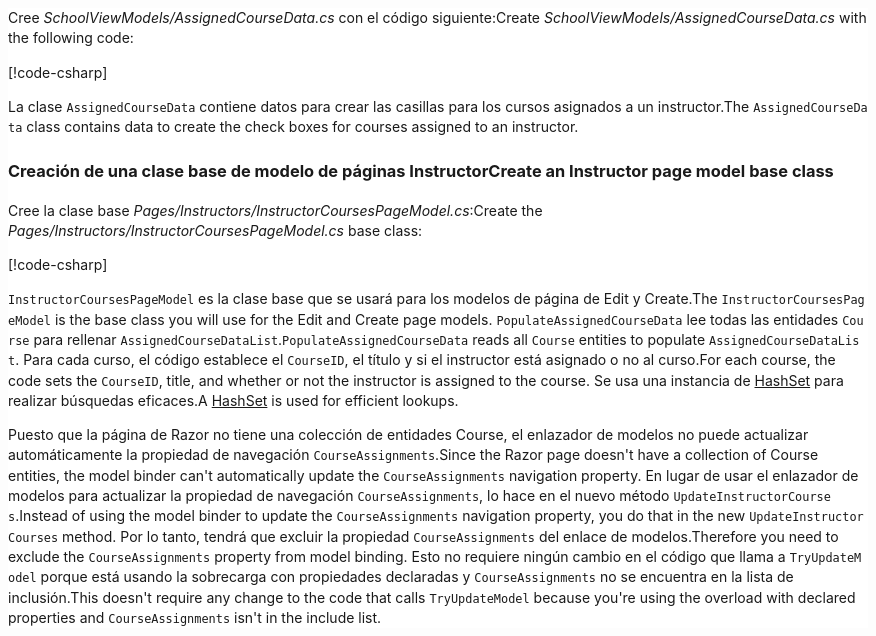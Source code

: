 <span data-ttu-id="b26e1-180">Cree *SchoolViewModels/AssignedCourseData.cs* con el código siguiente:</span><span class="sxs-lookup"><span data-stu-id="b26e1-180">Create *SchoolViewModels/AssignedCourseData.cs* with the following code:</span></span>

[!code-csharp[](intro/samples/cu30/Models/SchoolViewModels/AssignedCourseData.cs)]

<span data-ttu-id="b26e1-181">La clase `AssignedCourseData` contiene datos para crear las casillas para los cursos asignados a un instructor.</span><span class="sxs-lookup"><span data-stu-id="b26e1-181">The `AssignedCourseData` class contains data to create the check boxes for courses assigned to an instructor.</span></span>

### <a name="create-an-instructor-page-model-base-class"></a><span data-ttu-id="b26e1-182">Creación de una clase base de modelo de páginas Instructor</span><span class="sxs-lookup"><span data-stu-id="b26e1-182">Create an Instructor page model base class</span></span>

<span data-ttu-id="b26e1-183">Cree la clase base *Pages/Instructors/InstructorCoursesPageModel.cs*:</span><span class="sxs-lookup"><span data-stu-id="b26e1-183">Create the *Pages/Instructors/InstructorCoursesPageModel.cs* base class:</span></span>

[!code-csharp[](intro/samples/cu30/Pages/Instructors/InstructorCoursesPageModel.cs?name=snippet_All)]

<span data-ttu-id="b26e1-184">`InstructorCoursesPageModel` es la clase base que se usará para los modelos de página de Edit y Create.</span><span class="sxs-lookup"><span data-stu-id="b26e1-184">The `InstructorCoursesPageModel` is the base class you will use for the Edit and Create page models.</span></span> <span data-ttu-id="b26e1-185">`PopulateAssignedCourseData` lee todas las entidades `Course` para rellenar `AssignedCourseDataList`.</span><span class="sxs-lookup"><span data-stu-id="b26e1-185">`PopulateAssignedCourseData` reads all `Course` entities to populate `AssignedCourseDataList`.</span></span> <span data-ttu-id="b26e1-186">Para cada curso, el código establece el `CourseID`, el título y si el instructor está asignado o no al curso.</span><span class="sxs-lookup"><span data-stu-id="b26e1-186">For each course, the code sets the `CourseID`, title, and whether or not the instructor is assigned to the course.</span></span> <span data-ttu-id="b26e1-187">Se usa una instancia de [HashSet](/dotnet/api/system.collections.generic.hashset-1) para realizar búsquedas eficaces.</span><span class="sxs-lookup"><span data-stu-id="b26e1-187">A [HashSet](/dotnet/api/system.collections.generic.hashset-1) is used for efficient lookups.</span></span>

<span data-ttu-id="b26e1-188">Puesto que la página de Razor no tiene una colección de entidades Course, el enlazador de modelos no puede actualizar automáticamente la propiedad de navegación `CourseAssignments`.</span><span class="sxs-lookup"><span data-stu-id="b26e1-188">Since the Razor page doesn't have a collection of Course entities, the model binder can't automatically update the `CourseAssignments` navigation property.</span></span> <span data-ttu-id="b26e1-189">En lugar de usar el enlazador de modelos para actualizar la propiedad de navegación `CourseAssignments`, lo hace en el nuevo método `UpdateInstructorCourses`.</span><span class="sxs-lookup"><span data-stu-id="b26e1-189">Instead of using the model binder to update the `CourseAssignments` navigation property, you do that in the new `UpdateInstructorCourses` method.</span></span> <span data-ttu-id="b26e1-190">Por lo tanto, tendrá que excluir la propiedad `CourseAssignments` del enlace de modelos.</span><span class="sxs-lookup"><span data-stu-id="b26e1-190">Therefore you need to exclude the `CourseAssignments` property from model binding.</span></span> <span data-ttu-id="b26e1-191">Esto no requiere ningún cambio en el código que llama a `TryUpdateModel` porque está usando la sobrecarga con propiedades declaradas y `CourseAssignments` no se encuentra en la lista de inclusión.</span><span class="sxs-lookup"><span data-stu-id="b26e1-191">This doesn't require any change to the code that calls `TryUpdateModel` because you're using the overload with declared properties and `CourseAssignments` isn't in the include list.</span></span>

